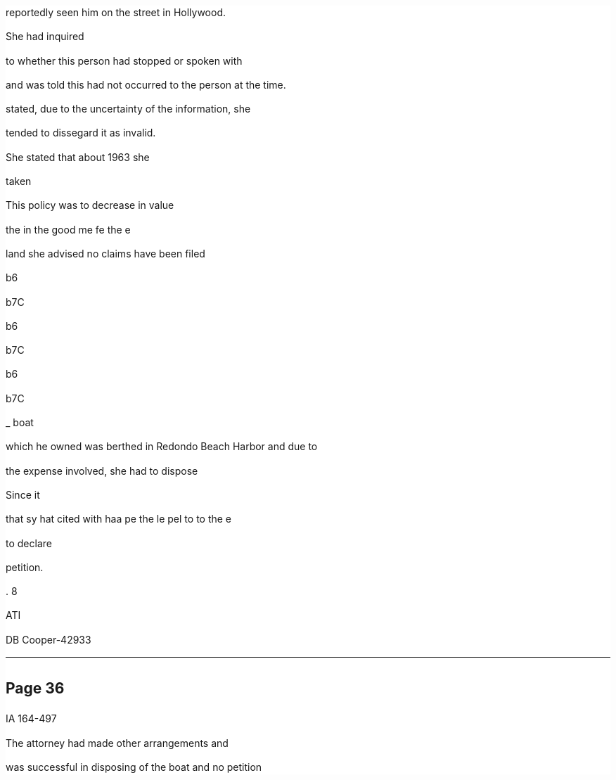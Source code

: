 reportedly seen him on the street in Hollywood.

She had inquired

to whether this person had stopped or spoken with

and was told this had not occurred to the person at the time.

stated, due to the uncertainty of the information, she

tended to dissegard it as invalid.

She stated that about 1963 she

taken

This policy was to decrease in value

the in the good me fe the e

land she advised no claims have been filed

b6

b7C

b6

b7C

b6

b7C

_ boat

which he owned was berthed in Redondo Beach Harbor and due to

the expense involved, she had to dispose

Since it

that sy hat cited with haa pe the le pel to to the e

to declare

petition.

. 8

ATI

DB Cooper-42933

---

## Page 36

IA 164-497

The attorney had made other arrangements and

was successful in disposing of the boat and no petition
